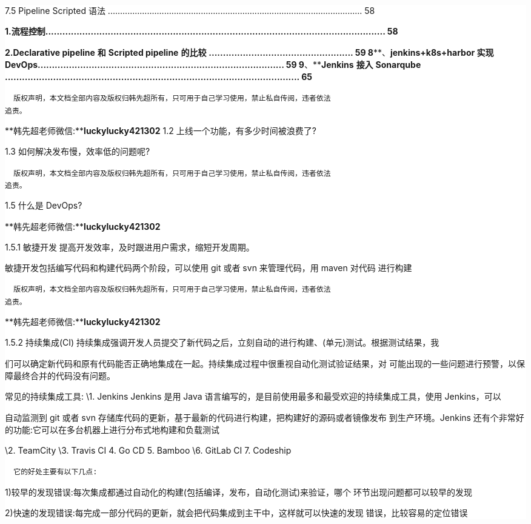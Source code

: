 7.5 Pipeline Scripted 语法 ........................................................................................................ 58

**1.****流程控制****........................................................................................................................ 58**

**2.Declarative pipeline** **和** **Scripted pipeline** **的比较** **................................................... 59 8****、****jenkins+k8s+harbor** **实现** **DevOps....................................................................................... 59 9****、****Jenkins** **接入** **Sonarqube ........................................................................................................ 65**

```
  版权声明，本文档全部内容及版权归韩先超所有，只可用于自己学习使用，禁止私自传阅，违者依法
追责。
```

**韩先超老师微信:****luckylucky421302** 1.2 上线一个功能，有多少时间被浪费了?

1.3 如何解决发布慢，效率低的问题呢?

```
  版权声明，本文档全部内容及版权归韩先超所有，只可用于自己学习使用，禁止私自传阅，违者依法
追责。
```

1.5 什么是 DevOps?

**韩先超老师微信:****luckylucky421302**

1.5.1 敏捷开发 提高开发效率，及时跟进用户需求，缩短开发周期。

敏捷开发包括编写代码和构建代码两个阶段，可以使用 git 或者 svn 来管理代码，用 maven 对代码 进行构建

```
  版权声明，本文档全部内容及版权归韩先超所有，只可用于自己学习使用，禁止私自传阅，违者依法
追责。
```

**韩先超老师微信:****luckylucky421302**

1.5.2 持续集成(CI) 持续集成强调开发人员提交了新代码之后，立刻自动的进行构建、(单元)测试。根据测试结果，我

们可以确定新代码和原有代码能否正确地集成在一起。持续集成过程中很重视自动化测试验证结果，对 可能出现的一些问题进行预警，以保障最终合并的代码没有问题。

常见的持续集成工具:
 \1. Jenkins
 Jenkins 是用 Java 语言编写的，是目前使用最多和最受欢迎的持续集成工具，使用 Jenkins，可以

自动监测到 git 或者 svn 存储库代码的更新，基于最新的代码进行构建，把构建好的源码或者镜像发布 到生产环境。Jenkins 还有个非常好的功能:它可以在多台机器上进行分布式地构建和负载测试

\2. TeamCity
 \3. Travis CI 4. Go CD 5. Bamboo
 \6. GitLab CI 7. Codeship

```
  它的好处主要有以下几点:
```

1)较早的发现错误:每次集成都通过自动化的构建(包括编译，发布，自动化测试)来验证，哪个 环节出现问题都可以较早的发现

2)快速的发现错误:每完成一部分代码的更新，就会把代码集成到主干中，这样就可以快速的发现 错误，比较容易的定位错误
